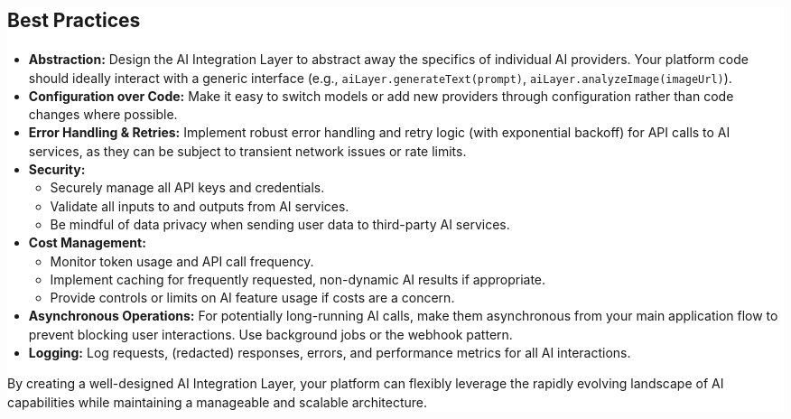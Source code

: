 ## Best Practices

*   **Abstraction:** Design the AI Integration Layer to abstract away the specifics of individual AI providers. Your platform code should ideally interact with a generic interface (e.g., `aiLayer.generateText(prompt)`, `aiLayer.analyzeImage(imageUrl)`).
*   **Configuration over Code:** Make it easy to switch models or add new providers through configuration rather than code changes where possible.
*   **Error Handling & Retries:** Implement robust error handling and retry logic (with exponential backoff) for API calls to AI services, as they can be subject to transient network issues or rate limits.
*   **Security:**
    *   Securely manage all API keys and credentials.
    *   Validate all inputs to and outputs from AI services.
    *   Be mindful of data privacy when sending user data to third-party AI services.
*   **Cost Management:**
    *   Monitor token usage and API call frequency.
    *   Implement caching for frequently requested, non-dynamic AI results if appropriate.
    *   Provide controls or limits on AI feature usage if costs are a concern.
*   **Asynchronous Operations:** For potentially long-running AI calls, make them asynchronous from your main application flow to prevent blocking user interactions. Use background jobs or the webhook pattern.
*   **Logging:** Log requests, (redacted) responses, errors, and performance metrics for all AI interactions.

By creating a well-designed AI Integration Layer, your platform can flexibly leverage the rapidly evolving landscape of AI capabilities while maintaining a manageable and scalable architecture.
